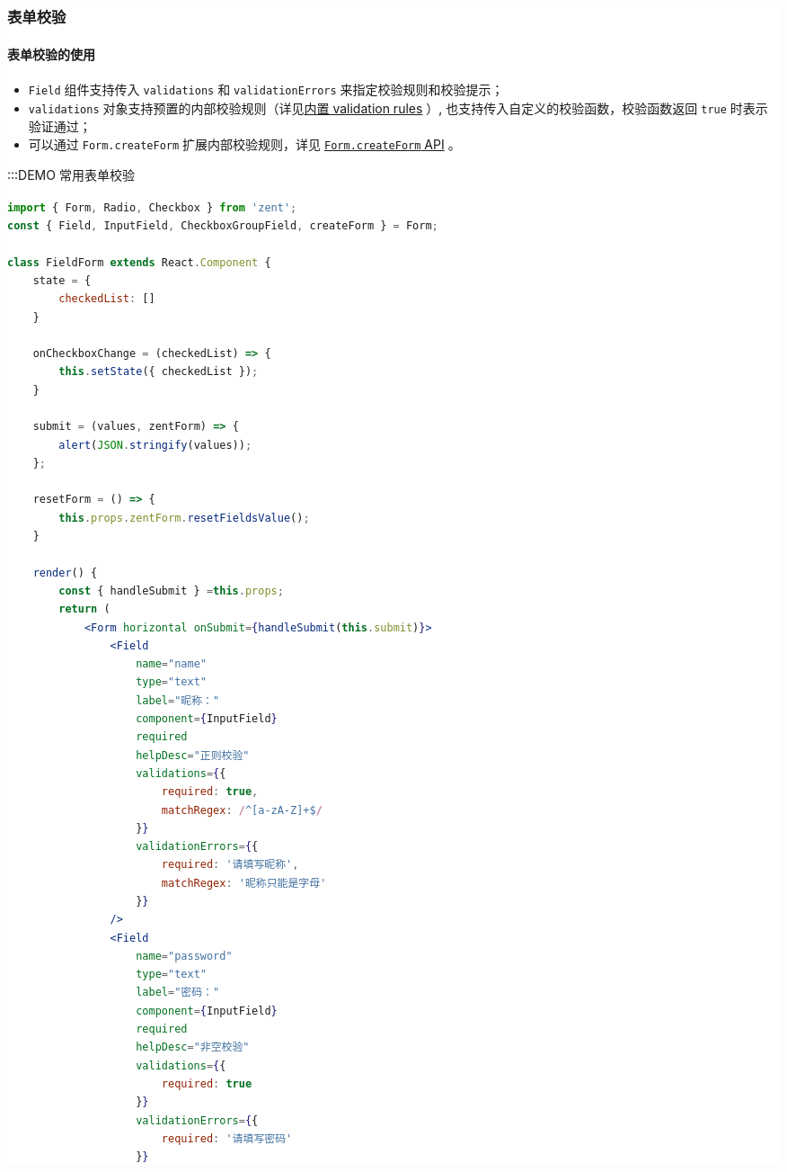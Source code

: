 ### 表单校验

#### 表单校验的使用

- `Field` 组件支持传入 `validations` 和 `validationErrors` 来指定校验规则和校验提示；
- `validations` 对象支持预置的内部校验规则（详见[内置 validation rules](#nei-zhi-validation-rules) ）, 也支持传入自定义的校验函数，校验函数返回 `true` 时表示验证通过；
- 可以通过 `Form.createForm` 扩展内部校验规则，详见 [`Form.createForm` API](#form-createform) 。

:::DEMO 常用表单校验
```jsx
import { Form, Radio, Checkbox } from 'zent';
const { Field, InputField, CheckboxGroupField, createForm } = Form;

class FieldForm extends React.Component {
	state = {
		checkedList: []
	}

	onCheckboxChange = (checkedList) => {
		this.setState({ checkedList });
	}

	submit = (values, zentForm) => {
		alert(JSON.stringify(values));
	};

	resetForm = () => {
		this.props.zentForm.resetFieldsValue();
	}

	render() {
		const { handleSubmit } =this.props;
		return (
			<Form horizontal onSubmit={handleSubmit(this.submit)}>
				<Field
					name="name"
					type="text"
					label="昵称："
					component={InputField}
					required
					helpDesc="正则校验"
					validations={{
						required: true, 
						matchRegex: /^[a-zA-Z]+$/
					}} 
					validationErrors={{
						required: '请填写昵称',
						matchRegex: '昵称只能是字母'
					}} 
				/>
				<Field
					name="password"
					type="text"
					label="密码："
					component={InputField}
					required
					helpDesc="非空校验"
					validations={{
						required: true
					}} 
					validationErrors={{
						required: '请填写密码'
					}} 
```